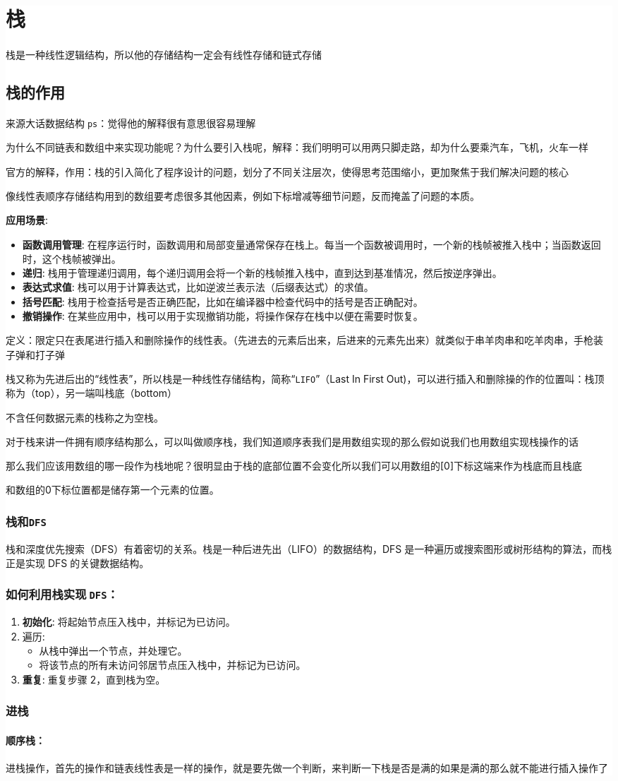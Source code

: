 # 栈

栈是一种线性逻辑结构，所以他的存储结构一定会有线性存储和链式存储

## 栈的作用

来源大话数据结构 `ps`：觉得他的解释很有意思很容易理解

为什么不同链表和数组中来实现功能呢？为什么要引入栈呢，解释：我们明明可以用两只脚走路，却为什么要乘汽车，飞机，火车一样

官方的解释，作用：栈的引入简化了程序设计的问题，划分了不同关注层次，使得思考范围缩小，更加聚焦于我们解决问题的核心

像线性表顺序存储结构用到的数组要考虑很多其他因素，例如下标增减等细节问题，反而掩盖了问题的本质。

**应用场景**:

- **函数调用管理**: 在程序运行时，函数调用和局部变量通常保存在栈上。每当一个函数被调用时，一个新的栈帧被推入栈中；当函数返回时，这个栈帧被弹出。
- **递归**: 栈用于管理递归调用，每个递归调用会将一个新的栈帧推入栈中，直到达到基准情况，然后按逆序弹出。
- **表达式求值**: 栈可以用于计算表达式，比如逆波兰表示法（后缀表达式）的求值。
- **括号匹配**: 栈用于检查括号是否正确匹配，比如在编译器中检查代码中的括号是否正确配对。
- **撤销操作**: 在某些应用中，栈可以用于实现撤销功能，将操作保存在栈中以便在需要时恢复。

定义：限定只在表尾进行插入和删除操作的线性表。（先进去的元素后出来，后进来的元素先出来）就类似于串羊肉串和吃羊肉串，手枪装子弹和打子弹

栈又称为先进后出的“线性表”，所以栈是一种线性存储结构，简称“`LIFO`”（Last In First Out)，可以进行插入和删除操的作的位置叫：栈顶称为（top），另一端叫栈底（bottom）

不含任何数据元素的栈称之为空栈。



对于栈来讲一件拥有顺序结构那么，可以叫做顺序栈，我们知道顺序表我们是用数组实现的那么假如说我们也用数组实现栈操作的话

那么我们应该用数组的哪一段作为栈地呢？很明显由于栈的底部位置不会变化所以我们可以用数组的[0]下标这端来作为栈底而且栈底

和数组的0下标位置都是储存第一个元素的位置。

### 栈和`DFS`

栈和深度优先搜索（DFS）有着密切的关系。栈是一种后进先出（LIFO）的数据结构，DFS 是一种遍历或搜索图形或树形结构的算法，而栈正是实现 DFS 的关键数据结构。

### 如何利用栈实现 `DFS`：

1. **初始化**: 将起始节点压入栈中，并标记为已访问。
2. 遍历:
   - 从栈中弹出一个节点，并处理它。
   - 将该节点的所有未访问邻居节点压入栈中，并标记为已访问。
3. **重复**: 重复步骤 2，直到栈为空。





### 进栈

#### 顺序栈：

进栈操作，首先的操作和链表线性表是一样的操作，就是要先做一个判断，来判断一下栈是否是满的如果是满的那么就不能进行插入操作了
